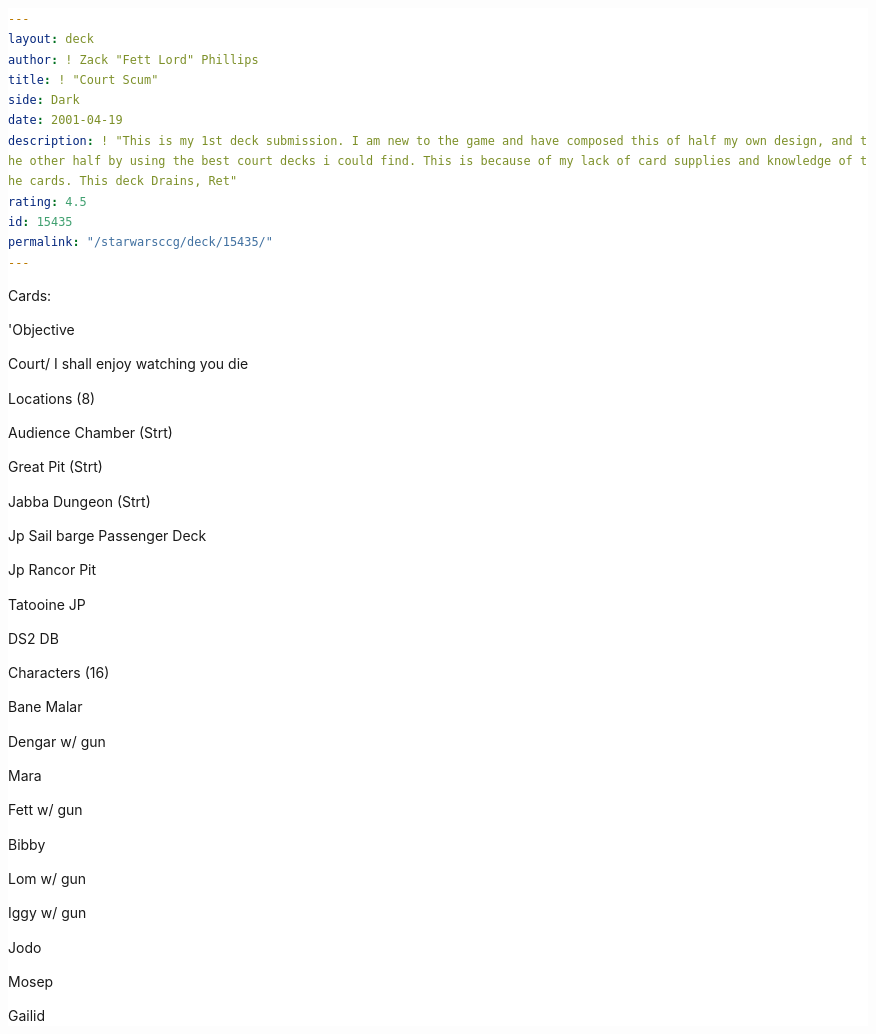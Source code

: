 ```yaml
---
layout: deck
author: ! Zack "Fett Lord" Phillips
title: ! "Court Scum"
side: Dark
date: 2001-04-19
description: ! "This is my 1st deck submission. I am new to the game and have composed this of half my own design, and the other half by using the best court decks i could find. This is because of my lack of card supplies and knowledge of the cards. This deck Drains, Ret"
rating: 4.5
id: 15435
permalink: "/starwarsccg/deck/15435/"
---
```

Cards: 

'Objective

Court/ I shall enjoy watching you die


Locations (8)


Audience Chamber (Strt)

Great Pit (Strt)

Jabba Dungeon (Strt)

Jp Sail barge Passenger Deck

Jp Rancor Pit

Tatooine JP

DS2 DB


Characters (16)


Bane Malar

Dengar w/ gun

Mara

Fett w/ gun

Bibby

Lom w/ gun

Iggy w/ gun

Jodo

Mosep

Gailid
